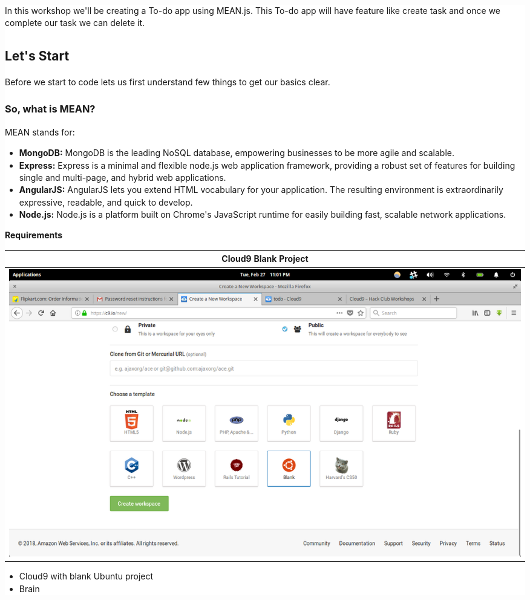 In this workshop we'll be creating a To-do app using MEAN.js. This To-do app will have feature like create task and once we complete our task we can delete it.

## Let's Start

Before we start to code lets us first understand few things to get our basics clear.

### So, what is MEAN?

MEAN stands for:

- **MongoDB:** MongoDB is the leading NoSQL database, empowering businesses to be more agile and scalable.
- **Express:** Express is a minimal and flexible node.js web application framework, providing a robust set of features for building single and multi-page, and hybrid web applications.
- **AngularJS:** AngularJS lets you extend HTML vocabulary for your application. The resulting environment is extraordinarily expressive, readable, and quick to develop.
- **Node.js:** Node.js is a platform built on Chrome's JavaScript runtime for easily building fast, scalable network applications.

**Requirements**

| Cloud9 Blank Project              |
| --------------------------------- |
| ![](img/cloud9_blank_project.png) |

- Cloud9 with blank Ubuntu project
- Brain
